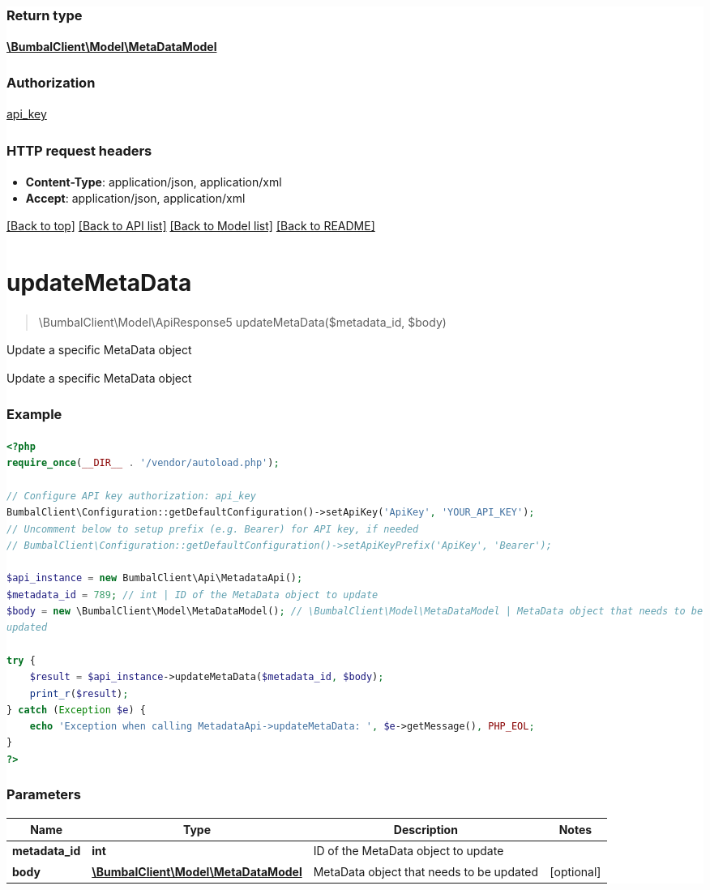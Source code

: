 ### Return type

[**\BumbalClient\Model\MetaDataModel**](../Model/MetaDataModel.md)

### Authorization

[api_key](../../README.md#api_key)

### HTTP request headers

 - **Content-Type**: application/json, application/xml
 - **Accept**: application/json, application/xml

[[Back to top]](#) [[Back to API list]](../../README.md#documentation-for-api-endpoints) [[Back to Model list]](../../README.md#documentation-for-models) [[Back to README]](../../README.md)

# **updateMetaData**
> \BumbalClient\Model\ApiResponse5 updateMetaData($metadata_id, $body)

Update a specific MetaData object

Update a specific MetaData object

### Example
```php
<?php
require_once(__DIR__ . '/vendor/autoload.php');

// Configure API key authorization: api_key
BumbalClient\Configuration::getDefaultConfiguration()->setApiKey('ApiKey', 'YOUR_API_KEY');
// Uncomment below to setup prefix (e.g. Bearer) for API key, if needed
// BumbalClient\Configuration::getDefaultConfiguration()->setApiKeyPrefix('ApiKey', 'Bearer');

$api_instance = new BumbalClient\Api\MetadataApi();
$metadata_id = 789; // int | ID of the MetaData object to update
$body = new \BumbalClient\Model\MetaDataModel(); // \BumbalClient\Model\MetaDataModel | MetaData object that needs to be updated

try {
    $result = $api_instance->updateMetaData($metadata_id, $body);
    print_r($result);
} catch (Exception $e) {
    echo 'Exception when calling MetadataApi->updateMetaData: ', $e->getMessage(), PHP_EOL;
}
?>
```

### Parameters

Name | Type | Description  | Notes
------------- | ------------- | ------------- | -------------
 **metadata_id** | **int**| ID of the MetaData object to update |
 **body** | [**\BumbalClient\Model\MetaDataModel**](../Model/MetaDataModel.md)| MetaData object that needs to be updated | [optional]
